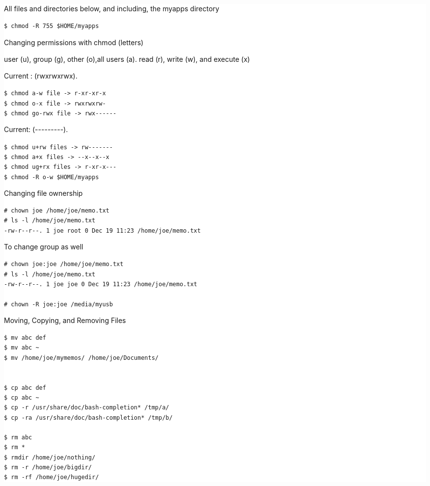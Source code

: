 All files and directories below, and including, the myapps directory

    $ chmod -R 755 $HOME/myapps

Changing permissions with chmod (letters)

user (u), group (g), other (o),all users (a).
read (r), write (w), and execute (x)

Current : (rwxrwxrwx).

    $ chmod a-w file -> r-xr-xr-x
    $ chmod o-x file -> rwxrwxrw-
    $ chmod go-rwx file -> rwx------

Current: (---------).

    $ chmod u+rw files -> rw-------
    $ chmod a+x files -> --x--x--x
    $ chmod ug+rx files -> r-xr-x---
    $ chmod -R o-w $HOME/myapps

Changing file ownership

    # chown joe /home/joe/memo.txt
    # ls -l /home/joe/memo.txt
    -rw-r--r--. 1 joe root 0 Dec 19 11:23 /home/joe/memo.txt

To change group as well

    # chown joe:joe /home/joe/memo.txt
    # ls -l /home/joe/memo.txt
    -rw-r--r--. 1 joe joe 0 Dec 19 11:23 /home/joe/memo.txt

    # chown -R joe:joe /media/myusb

Moving, Copying, and Removing Files

    $ mv abc def
    $ mv abc ~
    $ mv /home/joe/mymemos/ /home/joe/Documents/


    $ cp abc def
    $ cp abc ~
    $ cp -r /usr/share/doc/bash-completion* /tmp/a/
    $ cp -ra /usr/share/doc/bash-completion* /tmp/b/

    $ rm abc
    $ rm *
    $ rmdir /home/joe/nothing/
    $ rm -r /home/joe/bigdir/
    $ rm -rf /home/joe/hugedir/
